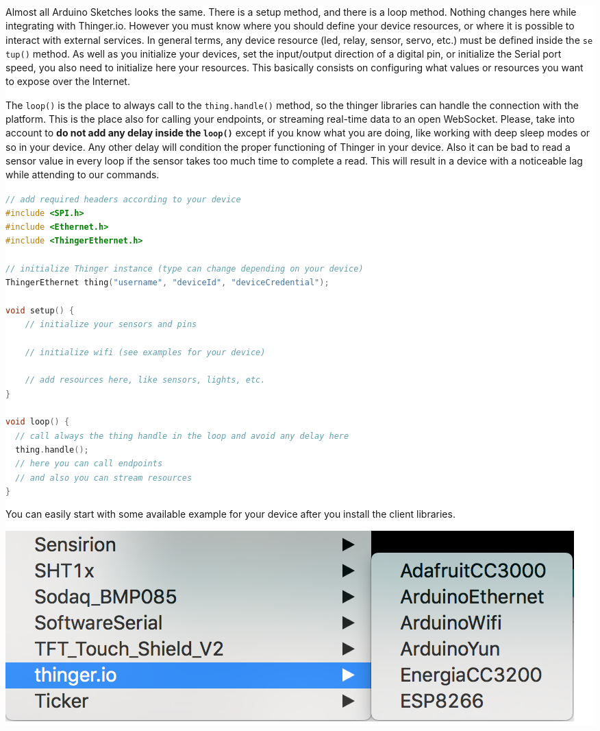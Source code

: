 Almost all Arduino Sketches looks the same. There is a setup method, and there is a loop method. Nothing changes here while integrating with Thinger.io. However you must know where you should define your device resources, or where it is possible to interact with external services. In general terms, any device resource \(led, relay, sensor, servo, etc.\) must be defined inside the `setup()` method. As well as you initialize your devices, set the input/output direction of a digital pin, or initialize the Serial port speed, you also need to initialize here your resources. This basically consists on configuring what values or resources you want to expose over the Internet.

The `loop()` is the place to always call to the `thing.handle()` method, so the thinger libraries can handle the connection with the platform. This is the place also for calling your endpoints, or streaming real-time data to an open WebSocket. Please, take into account to **do not add any delay inside the `loop()`** except if you know what you are doing, like working with deep sleep modes or so in your device. Any other delay will condition the proper functioning of Thinger in your device. Also it can be bad to read a sensor value in every loop if the sensor takes too much time to complete a read. This will result in a device with a noticeable lag while attending to our commands.

```cpp
// add required headers according to your device
#include <SPI.h>
#include <Ethernet.h>
#include <ThingerEthernet.h>

// initialize Thinger instance (type can change depending on your device)
ThingerEthernet thing("username", "deviceId", "deviceCredential");

void setup() {
    // initialize your sensors and pins

    // initialize wifi (see examples for your device)

    // add resources here, like sensors, lights, etc.
}

void loop() {
  // call always the thing handle in the loop and avoid any delay here
  thing.handle(); 
  // here you can call endpoints
  // and also you can stream resources
}
```

You can easily start with some available example for your device after you install the client libraries.

![](../.gitbook/assets/arduino-examples.png)
